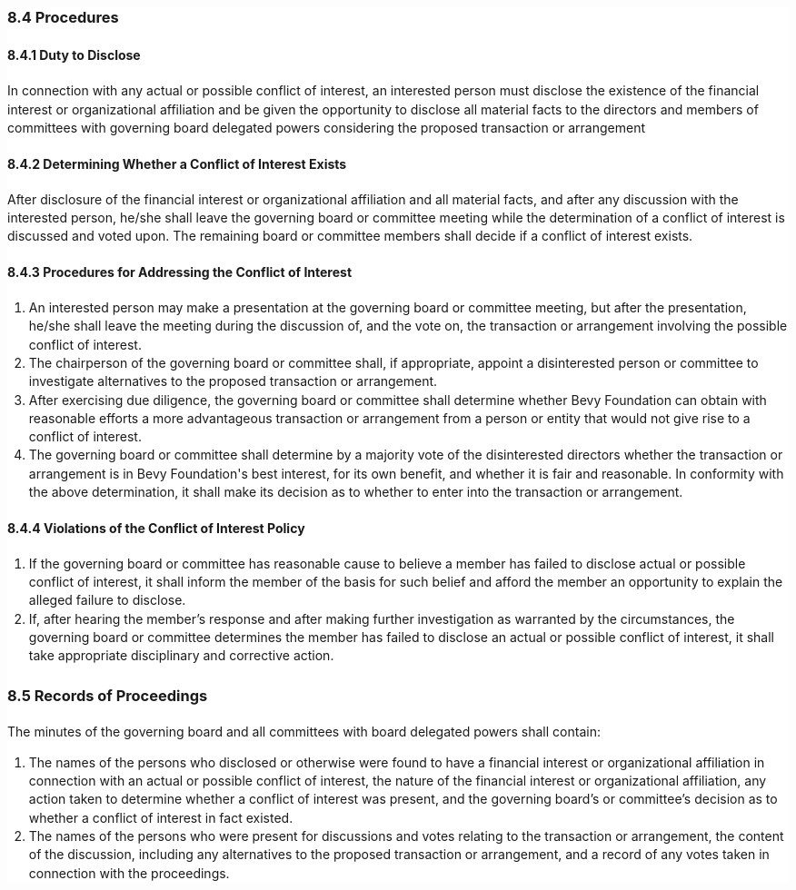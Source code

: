### 8.4 Procedures

#### 8.4.1 Duty to Disclose

In connection with any actual or possible conflict of interest, an interested person must disclose the existence of the financial interest or organizational affiliation and be given the opportunity to disclose all material facts to the directors and members of committees with governing board delegated powers considering the proposed transaction or arrangement

#### 8.4.2 Determining Whether a Conflict of Interest Exists

After disclosure of the financial interest or organizational affiliation and all material facts, and after any discussion with the interested person, he/she shall leave the governing board or committee meeting while the determination of a conflict of interest is discussed and voted upon. The remaining board or committee members shall decide if a conflict of interest exists.

#### 8.4.3 Procedures for Addressing the Conflict of Interest

1. An interested person may make a presentation at the governing board or committee meeting, but after the presentation, he/she shall leave the meeting during the discussion of, and the vote on, the transaction or arrangement involving the possible conflict of interest.
2. The chairperson of the governing board or committee shall, if appropriate, appoint a disinterested person or committee to investigate alternatives to the proposed transaction or arrangement.
3. After exercising due diligence, the governing board or committee shall determine whether Bevy Foundation can obtain with reasonable efforts a more advantageous transaction or arrangement from a person or entity that would not give rise to a conflict of interest.
4. The governing board or committee shall determine by a majority vote of the disinterested directors whether the transaction or arrangement is in Bevy Foundation's best interest, for its own benefit, and whether it is fair and reasonable. In conformity with the above determination, it shall make its decision as to whether to enter into the transaction or arrangement.

#### 8.4.4 Violations of the Conflict of Interest Policy

1. If the governing board or committee has reasonable cause to believe a member has failed to disclose actual or possible conflict of interest, it shall inform the member of the basis for such belief and afford the member an opportunity to explain the alleged failure to disclose.
2. If, after hearing the member’s response and after making further investigation as warranted by the circumstances, the governing board or committee determines the member has failed to disclose an actual or possible conflict of interest, it shall take appropriate disciplinary and corrective action.

### 8.5 Records of Proceedings

The minutes of the governing board and all committees with board delegated powers shall contain:

1. The names of the persons who disclosed or otherwise were found to have a financial interest or organizational affiliation in connection with an actual or possible conflict of interest, the nature of the financial interest or organizational affiliation, any action taken to determine whether a conflict of interest was present, and the governing board’s or committee’s decision as to whether a conflict of interest in fact existed.
2. The names of the persons who were present for discussions and votes relating to the transaction or arrangement, the content of the discussion, including any alternatives to the proposed transaction or arrangement, and a record of any votes taken in connection with the proceedings.
